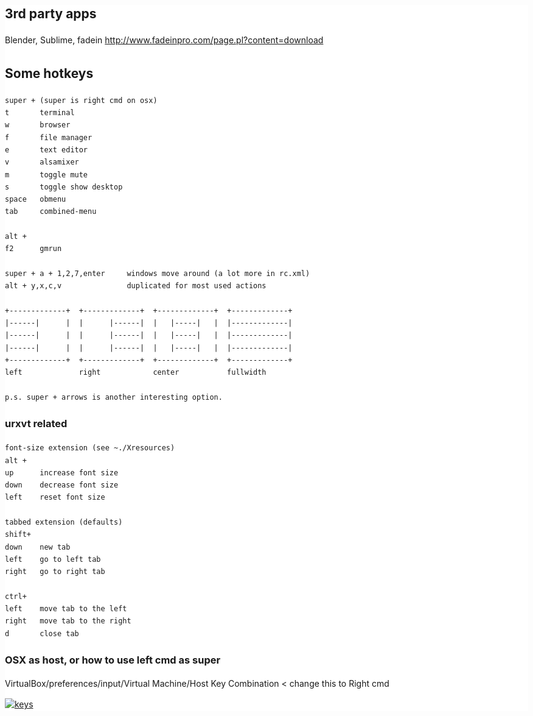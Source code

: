 ## 3rd party apps

Blender, Sublime, fadein <http://www.fadeinpro.com/page.pl?content=download>

## Some hotkeys

    super + (super is right cmd on osx)
    t       terminal
    w       browser
    f       file manager
    e       text editor
    v       alsamixer
    m       toggle mute
    s       toggle show desktop
    space   obmenu  
    tab     combined-menu

    alt +
    f2      gmrun
    
    super + a + 1,2,7,enter     windows move around (a lot more in rc.xml)
    alt + y,x,c,v               duplicated for most used actions                            
    
    +-------------+  +-------------+  +-------------+  +-------------+
    |------|      |  |      |------|  |   |-----|   |  |-------------|
    |------|      |  |      |------|  |   |-----|   |  |-------------|
    |------|      |  |      |------|  |   |-----|   |  |-------------|
    +-------------+  +-------------+  +-------------+  +-------------+
    left             right            center           fullwidth
    
    p.s. super + arrows is another interesting option.
    
### urxvt related 
    
    font-size extension (see ~./Xresources)
    alt +
    up      increase font size
    down    decrease font size
    left    reset font size
    
    tabbed extension (defaults)    
    shift+
    down    new tab
    left    go to left tab
    right   go to right tab
    
    ctrl+
    left    move tab to the left
    right   move tab to the right
    d       close tab 
    
    
### OSX as host, or how to use left cmd as super

VirtualBox/preferences/input/Virtual Machine/Host Key Combination < change this to Right cmd

<a href="http://shrani.si/f/23/Yj/3dibjEKn/keys.png"><img src="http://shrani.si/t/23/Yj/3dibjEKn/keys.jpg" style="border: 0px;" alt="keys"/></a>
